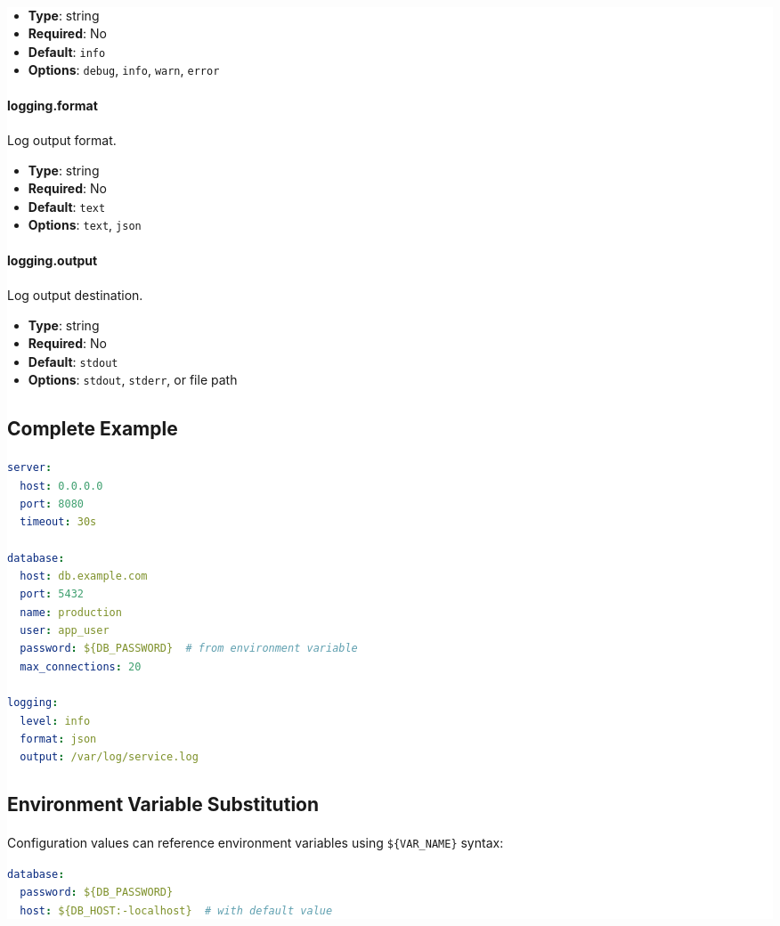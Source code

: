 - **Type**: string
- **Required**: No
- **Default**: `info`
- **Options**: `debug`, `info`, `warn`, `error`

#### logging.format

Log output format.

- **Type**: string
- **Required**: No
- **Default**: `text`
- **Options**: `text`, `json`

#### logging.output

Log output destination.

- **Type**: string
- **Required**: No
- **Default**: `stdout`
- **Options**: `stdout`, `stderr`, or file path

## Complete Example

```yaml
server:
  host: 0.0.0.0
  port: 8080
  timeout: 30s

database:
  host: db.example.com
  port: 5432
  name: production
  user: app_user
  password: ${DB_PASSWORD}  # from environment variable
  max_connections: 20

logging:
  level: info
  format: json
  output: /var/log/service.log
```

## Environment Variable Substitution

Configuration values can reference environment variables using `${VAR_NAME}` syntax:

```yaml
database:
  password: ${DB_PASSWORD}
  host: ${DB_HOST:-localhost}  # with default value
```
